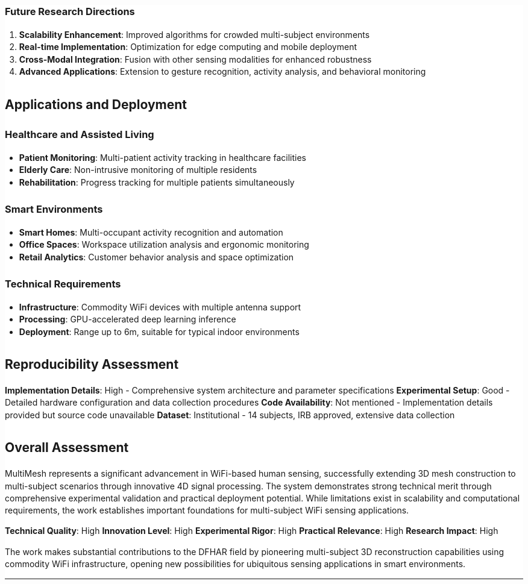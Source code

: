 ### Future Research Directions

1. **Scalability Enhancement**: Improved algorithms for crowded multi-subject environments
2. **Real-time Implementation**: Optimization for edge computing and mobile deployment
3. **Cross-Modal Integration**: Fusion with other sensing modalities for enhanced robustness
4. **Advanced Applications**: Extension to gesture recognition, activity analysis, and behavioral monitoring

## Applications and Deployment

### Healthcare and Assisted Living
- **Patient Monitoring**: Multi-patient activity tracking in healthcare facilities
- **Elderly Care**: Non-intrusive monitoring of multiple residents
- **Rehabilitation**: Progress tracking for multiple patients simultaneously

### Smart Environments
- **Smart Homes**: Multi-occupant activity recognition and automation
- **Office Spaces**: Workspace utilization analysis and ergonomic monitoring
- **Retail Analytics**: Customer behavior analysis and space optimization

### Technical Requirements
- **Infrastructure**: Commodity WiFi devices with multiple antenna support
- **Processing**: GPU-accelerated deep learning inference
- **Deployment**: Range up to 6m, suitable for typical indoor environments

## Reproducibility Assessment

**Implementation Details**: High - Comprehensive system architecture and parameter specifications
**Experimental Setup**: Good - Detailed hardware configuration and data collection procedures
**Code Availability**: Not mentioned - Implementation details provided but source code unavailable
**Dataset**: Institutional - 14 subjects, IRB approved, extensive data collection

## Overall Assessment

MultiMesh represents a significant advancement in WiFi-based human sensing, successfully extending 3D mesh construction to multi-subject scenarios through innovative 4D signal processing. The system demonstrates strong technical merit through comprehensive experimental validation and practical deployment potential. While limitations exist in scalability and computational requirements, the work establishes important foundations for multi-subject WiFi sensing applications.

**Technical Quality**: High
**Innovation Level**: High
**Experimental Rigor**: High
**Practical Relevance**: High
**Research Impact**: High

The work makes substantial contributions to the DFHAR field by pioneering multi-subject 3D reconstruction capabilities using commodity WiFi infrastructure, opening new possibilities for ubiquitous sensing applications in smart environments.

---